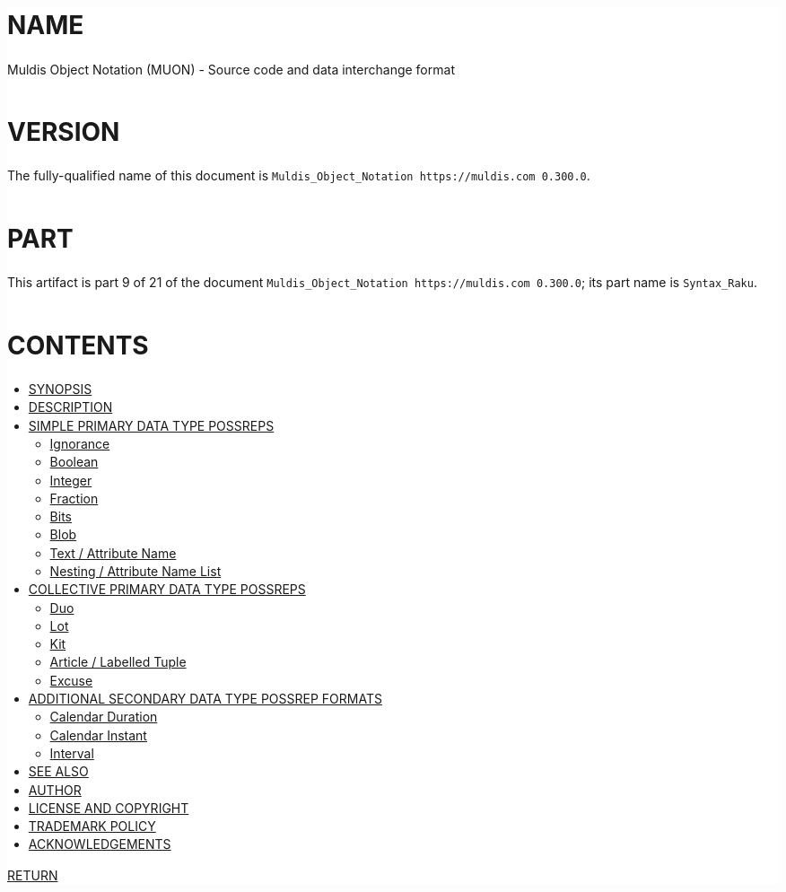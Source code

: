 <a name="TOP"></a>

# NAME

Muldis Object Notation (MUON) - Source code and data interchange format

# VERSION

The fully-qualified name of this document is
`Muldis_Object_Notation https://muldis.com 0.300.0`.

# PART

This artifact is part 9 of 21 of the document
`Muldis_Object_Notation https://muldis.com 0.300.0`;
its part name is `Syntax_Raku`.

# CONTENTS

- [SYNOPSIS](#SYNOPSIS)
- [DESCRIPTION](#DESCRIPTION)
- [SIMPLE PRIMARY DATA TYPE POSSREPS](#SIMPLE-PRIMARY-DATA-TYPE-POSSREPS)
    - [Ignorance](#Ignorance)
    - [Boolean](#Boolean)
    - [Integer](#Integer)
    - [Fraction](#Fraction)
    - [Bits](#Bits)
    - [Blob](#Blob)
    - [Text / Attribute Name](#Text---Attribute-Name)
    - [Nesting / Attribute Name List](#Nesting---Attribute-Name-List)
- [COLLECTIVE PRIMARY DATA TYPE POSSREPS](#COLLECTIVE-PRIMARY-DATA-TYPE-POSSREPS)
    - [Duo](#Duo)
    - [Lot](#Lot)
    - [Kit](#Kit)
    - [Article / Labelled Tuple](#Article---Labelled-Tuple)
    - [Excuse](#Excuse)
- [ADDITIONAL SECONDARY DATA TYPE POSSREP FORMATS](#ADDITIONAL-SECONDARY-DATA-TYPE-POSSREP-FORMATS)
    - [Calendar Duration](#Calendar-Duration)
    - [Calendar Instant](#Calendar-Instant)
    - [Interval](#Interval)
- [SEE ALSO](#SEE-ALSO)
- [AUTHOR](#AUTHOR)
- [LICENSE AND COPYRIGHT](#LICENSE-AND-COPYRIGHT)
- [TRADEMARK POLICY](#TRADEMARK-POLICY)
- [ACKNOWLEDGEMENTS](#ACKNOWLEDGEMENTS)

[RETURN](#TOP)

<a name="SYNOPSIS"></a>
